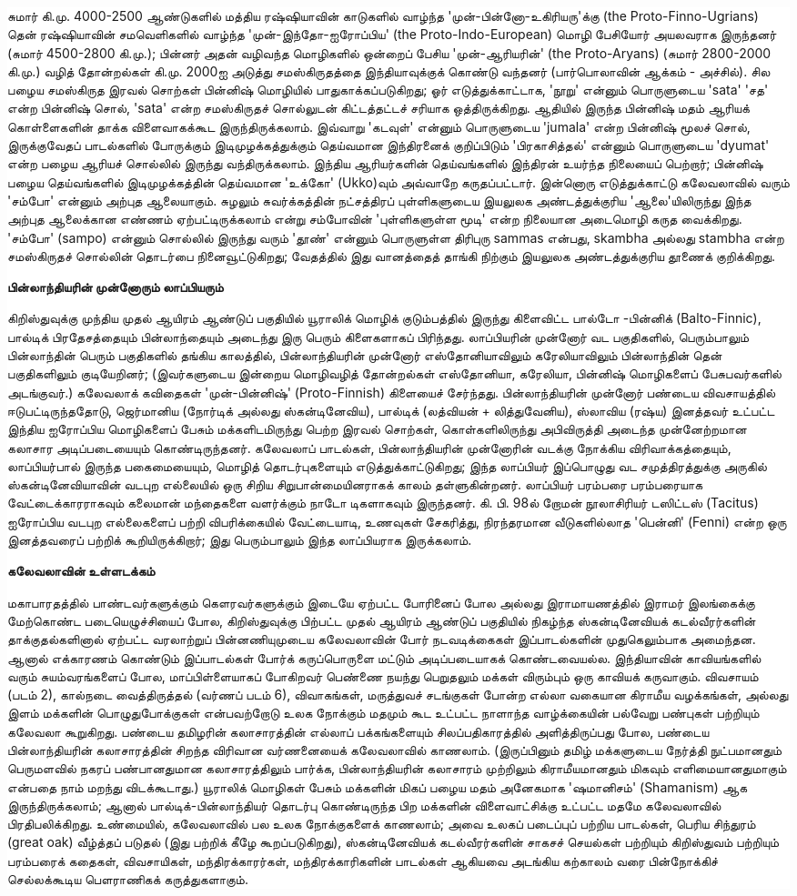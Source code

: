 சுமார் கி.மு. 4000-2500 ஆண்டுகளில் மத்திய ரஷ்ஷியாவின் காடுகளில் வாழ்ந்த 'முன்-பின்னோ-உகிரியரு'க்கு (the Proto-Finno-Ugrians) தென் ரஷ்ஷியாவின் சமவெளிகளில் வாழ்ந்த 'முன்-இந்தோ-ஐரோப்பிய' (the Proto-Indo-European) மொழி பேசியோர் அயலவராக இருந்தனர் (சுமார் 4500-2800 கி.மு.); பின்னர் அதன் வழிவந்த மொழிகளில் ஒன்றைப் பேசிய 'முன்-ஆரியரின்' (the Proto-Aryans) (சுமார் 2800-2000 கி.மு.) வழித் தோன்றல்கள் கி.மு. 2000ஐ அடுத்து சமஸ்கிருதத்தை இந்தியாவுக்குக் கொண்டு வந்தனர் (பார்பொலாவின் ஆக்கம் - அச்சில்). சில பழைய சமஸ்கிருத இரவல் சொற்கள் பின்னிஷ் மொழியில் பாதுகாக்கப்படுகிறது; ஓர் எடுத்துக்காட்டாக, 'நூறு' என்னும் பொருளுடைய 'sata' 'சத' என்ற பின்னிஷ் சொல், 'sata' என்ற சமஸ்கிருதச் சொல்லுடன் கிட்டத்தட்டச் சரியாக ஒத்திருக்கிறது. ஆதியில் இருந்த பின்னிஷ் மதம் ஆரியக் கொள்ளைகளின் தாக்க விளைவாகக்கூட இருந்திருக்கலாம். இவ்வாறு 'கடவுள்' என்னும் பொருளுடைய 'jumala' என்ற பின்னிஷ் மூலச் சொல், இருக்குவேதப் பாடல்களில் போருக்கும் இடிமுழக்கத்துக்கும் தெய்வமான இந்திரனைக் குறிப்பிடும் 'பிரகாசித்தல்' என்னும் பொருளுடைய 'dyumat' என்ற பழைய ஆரியச் சொல்லில் இருந்து வந்திருக்கலாம். இந்திய ஆரியர்களின் தெய்வங்களில் இந்திரன் உயர்ந்த நிலையைப் பெற்றார்; பின்னிஷ் பழைய தெய்வங்களில் இடிமுழக்கத்தின் தெய்வமான 'உக்கோ' (Ukko)வும் அவ்வாறே கருதப்பட்டார். இன்னொரு எடுத்துக்காட்டு கலேவலாவில் வரும் 'சம்போ' என்னும் அற்புத ஆலையாகும். சுழலும் சுவர்க்கத்தின் நட்சத்திரப் புள்ளிகளுடைய இயலுலக அண்டத்துக்குரிய 'ஆலை'யிலிருந்து இந்த அற்புத ஆலைக்கான எண்ணம் ஏற்பட்டிருக்கலாம் என்று சம்போவின் 'புள்ளிகளுள்ள மூடி' என்ற நிலையான அடைமொழி கருத வைக்கிறது. 'சம்போ' (sampo) என்னும் சொல்லில் இருந்து வரும் 'தூண்' என்னும் பொருளுள்ள திரிபுரு sammas என்பது, skambha அல்லது stambha என்ற சமஸ்கிருதச் சொல்லின் தொடர்பை நினைவூட்டுகிறது; வேதத்தில் இது வானத்தைத் தாங்கி நிற்கும் இயலுலக அண்டத்துக்குரிய தூணைக் குறிக்கிறது.

**பின்லாந்தியரின் முன்னோரும் லாப்பியரும்**

கிறிஸ்துவுக்கு முந்திய முதல் ஆயிரம் ஆண்டுப் பகுதியில் யூராலிக் மொழிக் குடும்பத்தில் இருந்து கிளைவிட்ட பால்டோ -பின்னிக் (Balto-Finnic), பால்டிக் பிரதேசத்தையும் பின்லாந்தையும் அடைந்து இரு பெரும் கிளைகளாகப் பிரிந்தது. லாப்பியரின் முன்னோர் வட பகுதிகளில், பெரும்பாலும் பின்லாந்தின் பெரும் பகுதிகளில் தங்கிய காலத்தில், பின்லாந்தியரின் முன்னோர் எஸ்தோனியாவிலும் கரேலியாவிலும் பின்லாந்தின் தென் பகுதிகளிலும் குடியேறினர்; (இவர்களுடைய இன்றைய மொழிவழித் தோன்றல்கள் எஸ்தோனியா, கரேலியா, பின்னிஷ் மொழிகளைப் பேசுபவர்களில் அடங்குவர்.) கலேவலாக் கவிதைகள் 'முன்-பின்னிஷ்' (Proto-Finnish) கிளையைச் சேர்ந்தது. பின்லாந்தியரின் முன்னோர் பண்டைய விவசாயத்தில் ஈடுபட்டிருந்ததோடு, ஜெர்மானிய (நோர்டிக் அல்லது ஸ்கன்டினேவிய), பால்டிக் (லத்வியன் + லித்துவேனிய), ஸ்லாவிய (ரஷ்ய) இனத்தவர் உட்பட்ட இந்திய ஐரோப்பிய மொழிகளைப் பேசும் மக்களிடமிருந்து பெற்ற இரவல் சொற்கள், கொள்களிலிருந்து அபிவிருத்தி அடைந்த முன்னேற்றமான கலாசார அடிப்படையையும் கொண்டிருந்தனர். கலேவலாப் பாடல்கள், பின்லாந்தியரின் முன்னோரின் வடக்கு நோக்கிய விரிவாக்கத்தையும், லாப்பியர்பால் இருந்த பகைமையையும், மொழித் தொடர்புகளையும் எடுத்துக்காட்டுகிறது; இந்த லாப்பியர் இப்பொழுது வட சமுத்திரத்துக்கு அருகில் ஸ்கன்டினேவியாவின் வடபுற எல்லையில் ஒரு சிறிய சிறுபான்மையினராகக் காலம் தள்ளுகின்றனர். லாப்பியர் பரம்பரை பரம்பரையாக வேட்டைக்காரராகவும் கலைமான் மந்தைகளை வளர்க்கும் நாடோ டிகளாகவும் இருந்தனர். கி. பி. 98ல் றோமன் நூலாசிரியர் டஸிட்டஸ் (Tacitus) ஐரோப்பிய வடபுற எல்லைகளைப் பற்றி விபரிக்கையில் வேட்டையாடி, உணவுகள் சேகரித்து, நிரந்தரமான வீடுகளில்லாத 'பென்னி' (Fenni) என்ற ஒரு இனத்தவரைப் பற்றிக் கூறியிருக்கிறார்; இது பெரும்பாலும் இந்த லாப்பியராக இருக்கலாம்.

**கலேவலாவின் உள்ளடக்கம்**

மகாபாரதத்தில் பாண்டவர்களுக்கும் கெளரவர்களுக்கும் இடையே ஏற்பட்ட போரினைப் போல அல்லது இராமாயணத்தில் இராமர் இலங்கைக்கு மேற்கொண்ட படையெழுச்சியைப் போல, கிறிஸ்துவுக்கு பிற்பட்ட முதல் ஆயிரம் ஆண்டுப் பகுதியில் நிகழ்ந்த ஸ்கன்டினேவியக் கடல்வீரர்களின் தாக்குதல்களினால் ஏற்பட்ட வரலாற்றுப் பின்னணியுமுடைய கலேவலாவின் போர் நடவடிக்கைகள் இப்பாடல்களின் முதுகெலும்பாக அமைந்தன. ஆனால் எக்காரணம் கொண்டும் இப்பாடல்கள் போர்க் கருப்பொருளை மட்டும் அடிப்படையாகக் கொண்டவையல்ல. இந்தியாவின் காவியங்களில் வரும் சுயம்வரங்களைப் போல, மாப்பிள்ளையாகப் போகிறவர் பெண்ணை நயந்து பெறுதலும் மக்கள் விரும்பும் ஒரு காவியக் கருவாகும். விவசாயம் (படம் 2), கால்நடை வைத்திருத்தல் (வர்ணப் படம் 6), விவாகங்கள், மருத்துவச் சடங்குகள் போன்ற எல்லா வகையான கிராமீய வழக்கங்கள், அல்லது இளம் மக்களின் பொழுதுபோக்குகள் என்பவற்றோடு உலக நோக்கும் மதமும் கூட உட்பட்ட நாளாந்த வாழ்க்கையின் பல்வேறு பண்புகள் பற்றியும் கலேவலா கூறுகிறது. பண்டைய தமிழரின் கலாசாரத்தின் எல்லாப் பக்கங்களையும் சிலப்பதிகாரத்தில் அளித்திருப்பது போல, பண்டைய பின்லாந்தியரின் கலாசாரத்தின் சிறந்த விரிவான வர்ணனையைக் கலேவலாவில் காணலாம். (இருப்பினும் தமிழ் மக்களுடைய நேர்த்தி நுட்பமானதும் பெருமளவில் நகரப் பண்பானதுமான கலாசாரத்திலும் பார்க்க, பின்லாந்தியரின் கலாசாரம் முற்றிலும் கிராமீயமானதும் மிகவும் எளிமையானதுமாகும் என்பதை நாம் மறந்து விடக்கூடாது.) யூராலிக் மொழிகள் பேசும் மக்களின் மிகப் பழைய மதம் அனேகமாக 'ஷமானிசம்' (Shamanism) ஆக இருந்திருக்கலாம்; ஆனால் பால்டிக்-பின்லாந்தியர் தொடர்பு கொண்டிருந்த பிற மக்களின் விளைவாட்சிக்கு உட்பட்ட மதமே கலேவலாவில் பிரதிபலிக்கிறது. உண்மையில், கலேவலாவில் பல உலக நோக்குகளைக் காணலாம்; அவை உலகப் படைப்புப் பற்றிய பாடல்கள், பெரிய சிந்துரம் (great oak) வீழ்த்தப் படுதல் (இது பற்றிக் கீழே கூறப்படுகிறது), ஸ்கன்டினேவியக் கடல்வீரர்களின் சாகசச் செயல்கள் பற்றியும் கிறிஸ்துவம் பற்றியும் பரம்பரைக் கதைகள், விவசாயிகள், மந்திரக்காரர்கள், மந்திரக்காரிகளின் பாடல்கள் ஆகியவை அடங்கிய கற்காலம் வரை பின்நோக்கிச் செல்லக்கூடிய பெளராணிகக் கருத்துகளாகும்.
